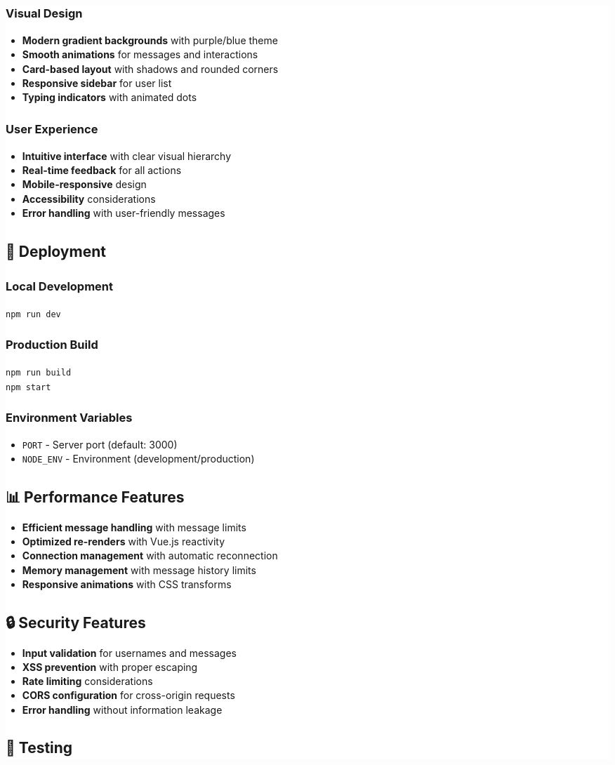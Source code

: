 ### Visual Design
- **Modern gradient backgrounds** with purple/blue theme
- **Smooth animations** for messages and interactions
- **Card-based layout** with shadows and rounded corners
- **Responsive sidebar** for user list
- **Typing indicators** with animated dots

### User Experience
- **Intuitive interface** with clear visual hierarchy
- **Real-time feedback** for all actions
- **Mobile-responsive** design
- **Accessibility** considerations
- **Error handling** with user-friendly messages

## 🚀 Deployment

### Local Development
```bash
npm run dev
```

### Production Build
```bash
npm run build
npm start
```

### Environment Variables
- `PORT` - Server port (default: 3000)
- `NODE_ENV` - Environment (development/production)

## 📊 Performance Features

- **Efficient message handling** with message limits
- **Optimized re-renders** with Vue.js reactivity
- **Connection management** with automatic reconnection
- **Memory management** with message history limits
- **Responsive animations** with CSS transforms

## 🔒 Security Features

- **Input validation** for usernames and messages
- **XSS prevention** with proper escaping
- **Rate limiting** considerations
- **CORS configuration** for cross-origin requests
- **Error handling** without information leakage

## 🧪 Testing
